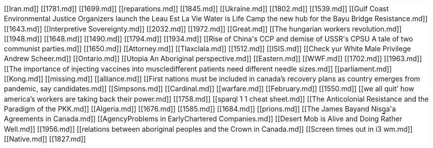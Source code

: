 [[Iran.md]]
[[1781.md]]
[[1699.md]]
[[reparations.md]]
[[1845.md]]
[[Ukraine.md]]
[[1802.md]]
[[1539.md]]
[[Gulf Coast Environmental Justice Organizers launch the Leau Est La Vie Water is Life Camp the new hub for the Bayu Bridge Resistance.md]]
[[1643.md]]
[[Interpretive Sovereignty.md]]
[[2032.md]]
[[1972.md]]
[[Great.md]]
[[The hungarian workers revolution.md]]
[[1948.md]]
[[1648.md]]
[[1490.md]]
[[1794.md]]
[[1934.md]]
[[Rise of China's CCP and demise of USSR's CPSU A tale of two communist parties.md]]
[[1650.md]]
[[Attorney.md]]
[[Tlaxclala.md]]
[[1512.md]]
[[ISIS.md]]
[[Check yur White Male Privilege Andrew Scheer.md]]
[[Ontario.md]]
[[Utopia An Aboriginal perspective.md]]
[[Eastern.md]]
[[WWF.md]]
[[1702.md]]
[[1963.md]]
[[The importance of injecting vaccines into muscledifferent patients need different needle sizes.md]]
[[parliament.md]]
[[Kong.md]]
[[missing.md]]
[[alliance.md]]
[[First nations must be included in canada’s recovery plans as country emerges from pandemic, say candidates.md]]
[[Simpsons.md]]
[[Cardinal.md]]
[[warfare.md]]
[[February.md]]
[[1550.md]]
[[we all quit’ how america’s workers are taking back their power.md]]
[[1758.md]]
[[sparql 1 1 cheat sheet.md]]
[[The Anticolonial Resistance and the Paradigm of the PKK.md]]
[[Algeria.md]]
[[1676.md]]
[[1585.md]]
[[1684.md]]
[[prions.md]]
[[The James Bayand Nisg̲a'a Agreements in Canada.md]]
[[AgencyProblems in EarlyChartered Companies.md]]
[[Desert Mob is Alive and Doing Rather Well.md]]
[[1956.md]]
[[relations between aboriginal peoples and the Crown in Canada.md]]
[[Screen times out in i3 wm.md]]
[[Native.md]]
[[1827.md]]